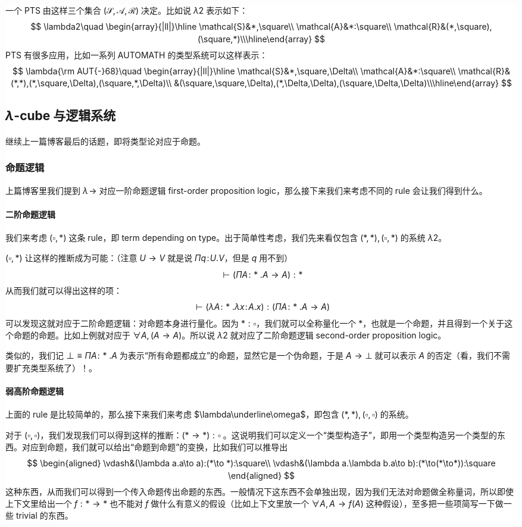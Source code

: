 一个 PTS 由这样三个集合 $(\mathcal{S,A,R})$ 决定。比如说 $\lambda2$ 表示如下：
$$
\lambda2\quad
\begin{array}{|ll|}\hline
\mathcal{S}&*,\square\\
\mathcal{A}&*:\square\\
\mathcal{R}&(*,\square),(\square,*)\\\hline\end{array}
$$
PTS 有很多应用，比如一系列 AUTOMATH 的类型系统可以这样表示：
$$
\lambda{\rm AUT{-}68}\quad
\begin{array}{|ll|}\hline
\mathcal{S}&*,\square,\Delta\\
\mathcal{A}&*:\square\\
\mathcal{R}&(*,*),(*,\square,\Delta),(\square,*,\Delta)\\
&(\square,\square,\Delta),(*,\Delta,\Delta),(\square,\Delta,\Delta)\\\hline\end{array}
$$

## $\lambda$-cube 与逻辑系统

继续上一篇博客最后的话题，即将类型论对应于命题。

### 命题逻辑

上篇博客里我们提到 $\lambda\!\to$ 对应一阶命题逻辑 first-order proposition logic，那么接下来我们来考虑不同的 rule 会让我们得到什么。

#### 二阶命题逻辑

我们来考虑 $(\square,*)$ 这条 rule，即 term depending on type。出于简单性考虑，我们先来看仅包含 $(*,*),(\square,*)$ 的系统 $\lambda2$。

$(\square,*)$ 让这样的推断成为可能：（注意 $U\to V$ 就是说 $\Pi q\!:\!U.V$，但是 $q$ 用不到）
$$
\vdash(\Pi A\!:\!*.A\to A):*
$$
从而我们就可以得出这样的项：
$$
\vdash(\lambda A\!:\!*.\lambda x\!:\!A.x):(\Pi A\!:\!*.A\to A)
$$
可以发现这就对应于二阶命题逻辑：对命题本身进行量化。因为 $*:\square$，我们就可以全称量化一个 $*$，也就是一个命题，并且得到一个关于这个命题的命题。比如上例就对应于 $\forall A, (A\to A)$。所以说 $\lambda2$ 就对应了二阶命题逻辑 second-order proposition logic。

类似的，我们记 $\bot\equiv\Pi A\!:\!*.A$ 为表示“所有命题都成立”的命题，显然它是一个伪命题，于是 $A\to\bot$ 就可以表示 $A$ 的否定（看，我们不需要扩充类型系统了）！。

#### 弱高阶命题逻辑

上面的 rule 是比较简单的，那么接下来我们来考虑 $\lambda\underline\omega$，即包含 $(*,*),(\square,\square)$ 的系统。

对于 $(\square,\square)$，我们发现我们可以得到这样的推断：$(*\to*):\square$ 。这说明我们可以定义一个“类型构造子”，即用一个类型构造另一个类型的东西。对应到命题，我们就可以给出“命题到命题”的变换，比如我们可以推导出
$$
\begin{aligned}
\vdash&(\lambda a.a\to a):(*\to *):\square\\
\vdash&(\lambda a.\lambda b.a\to b):(*\to(*\to*)):\square
\end{aligned}
$$
这种东西，从而我们可以得到一个传入命题传出命题的东西。一般情况下这东西不会单独出现，因为我们无法对命题做全称量词，所以即使上下文里给出一个 $f:*\to *$ 也不能对 $f$ 做什么有意义的假设（比如上下文里放一个 $\forall A, A\to f(A)$ 这种假设），至多把一些项简写一下做一些 trivial 的东西。
